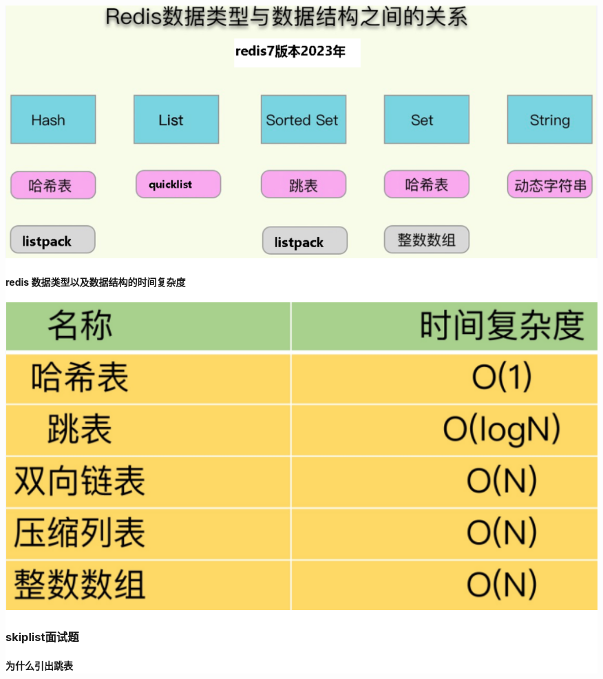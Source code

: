 ![image-20250720173754323](/redisImages/image-20250720173754323.png)

#### redis 数据类型以及数据结构的时间复杂度

![image-20250720173829537](/redisImages/image-20250720173829537.png)

### skiplist面试题

#### 为什么引出跳表
